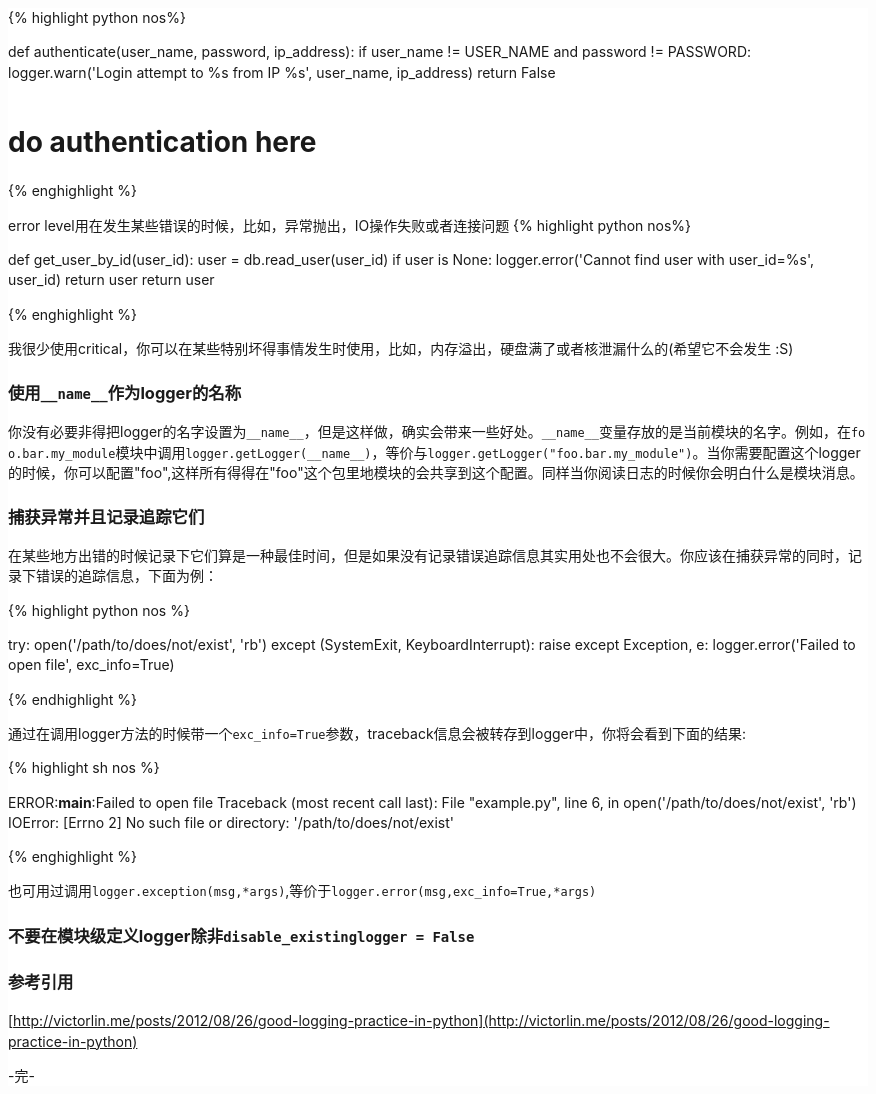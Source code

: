 
{% highlight python nos%}

def authenticate(user_name, password, ip_address):
if user_name != USER_NAME and password != PASSWORD:
logger.warn('Login attempt to %s from IP %s', user_name, ip_address)
return False
# do authentication here

{% enghighlight %}

error level用在发生某些错误的时候，比如，异常抛出，IO操作失败或者连接问题
{% highlight python nos%}

def get_user_by_id(user_id):
user = db.read_user(user_id)
if user is None:
logger.error('Cannot find user with user_id=%s', user_id)
return user
return user

{% enghighlight %}

我很少使用critical，你可以在某些特别坏得事情发生时使用，比如，内存溢出，硬盘满了或者核泄漏什么的(希望它不会发生 :S)

### 使用`__name__`作为logger的名称
你没有必要非得把logger的名字设置为`__name__`，但是这样做，确实会带来一些好处。`__name__`变量存放的是当前模块的名字。例如，在`foo.bar.my_module`模块中调用`logger.getLogger(__name__)`，等价与`logger.getLogger("foo.bar.my_module")`。当你需要配置这个logger的时候，你可以配置"foo",这样所有得得在"foo"这个包里地模块的会共享到这个配置。同样当你阅读日志的时候你会明白什么是模块消息。

### 捕获异常并且记录追踪它们
在某些地方出错的时候记录下它们算是一种最佳时间，但是如果没有记录错误追踪信息其实用处也不会很大。你应该在捕获异常的同时，记录下错误的追踪信息，下面为例：

{% highlight python nos %}

try:
    open('/path/to/does/not/exist', 'rb')
except (SystemExit, KeyboardInterrupt):
    raise
except Exception, e:
    logger.error('Failed to open file', exc_info=True)

{% endhighlight %}

通过在调用logger方法的时候带一个`exc_info=True`参数，traceback信息会被转存到logger中，你将会看到下面的结果:

{% highlight sh nos %}

ERROR:__main__:Failed to open file
Traceback (most recent call last):
File "example.py", line 6, in <module>
open('/path/to/does/not/exist', 'rb')
IOError: [Errno 2] No such file or directory: '/path/to/does/not/exist'

{% enghighlight %}

也可用过调用`logger.exception(msg,*args)`,等价于`logger.error(msg,exc_info=True,*args)`

### 不要在模块级定义logger除非`disable_existinglogger = False`

### 参考引用
[http://victorlin.me/posts/2012/08/26/good-logging-practice-in-python](http://victorlin.me/posts/2012/08/26/good-logging-practice-in-python)


-完-
